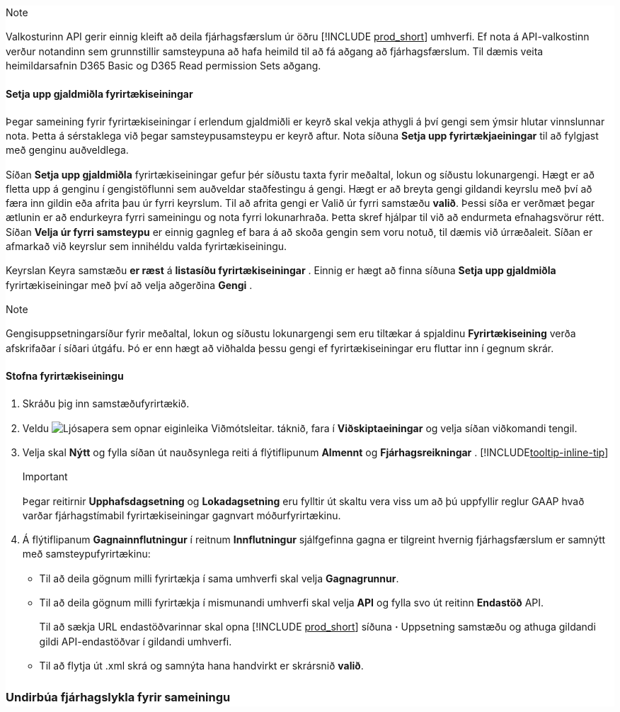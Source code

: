 > [!NOTE]
> Valkosturinn API gerir einnig kleift að deila fjárhagsfærslum úr öðru [!INCLUDE [prod_short](includes/prod_short.md)] umhverfi. Ef nota á API-valkostinn verður notandinn sem grunnstillir samsteypuna að hafa heimild til að fá aðgang að fjárhagsfærslum. Til dæmis veita heimildarsafnin D365 Basic og D365 Read permission Sets aðgang.

#### <a name="set-up-business-unit-currencies"></a>Setja upp gjaldmiðla fyrirtækiseiningar

Þegar sameining fyrir fyrirtækiseiningar í erlendum gjaldmiðli er keyrð skal vekja athygli á því gengi sem ýmsir hlutar vinnslunnar nota. Þetta á sérstaklega við þegar samsteypusamsteypu er keyrð aftur. Nota síðuna **Setja upp fyrirtækjaeiningar** til að fylgjast með genginu auðveldlega.

Síðan **Setja upp gjaldmiðla** fyrirtækiseiningar gefur þér síðustu taxta fyrir meðaltal, lokun og síðustu lokunargengi. Hægt er að fletta upp á genginu í gengistöflunni sem auðveldar staðfestingu á gengi. Hægt er að breyta gengi gildandi keyrslu með því að færa inn gildin eða afrita þau úr fyrri keyrslum. Til að afrita gengi er Valið úr fyrri samstæðu **valið**. Þessi síða er verðmæt þegar ætlunin er að endurkeyra fyrri sameiningu og nota fyrri lokunarhraða. Þetta skref hjálpar til við að endurmeta efnahagsvörur rétt. Síðan **Velja úr fyrri samsteypu** er einnig gagnleg ef bara á að skoða gengin sem voru notuð, til dæmis við úrræðaleit. Síðan er afmarkað við keyrslur sem innihéldu valda fyrirtækiseiningu.

Keyrslan Keyra samstæðu **er ræst** á **listasíðu fyrirtækiseiningar** . Einnig er hægt að finna síðuna **Setja upp gjaldmiðla** fyrirtækiseiningar með því að velja aðgerðina **Gengi** .

> [!NOTE]
> Gengisuppsetningarsíður fyrir meðaltal, lokun og síðustu lokunargengi sem eru tiltækar á spjaldinu **Fyrirtækiseining** verða afskrifaðar í síðari útgáfu. Þó er enn hægt að viðhalda þessu gengi ef fyrirtækiseiningar eru fluttar inn í gegnum skrár.

#### <a name="create-a-business-unit"></a>Stofna fyrirtækiseiningu

1. Skráðu þig inn samstæðufyrirtækið.
2. Veldu ![Ljósapera sem opnar eiginleika Viðmótsleitar.](media/ui-search/search_small.png "Segðu mér hvað þú vilt gera") táknið, fara í **Viðskiptaeiningar** og velja síðan viðkomandi tengil.  
3. Velja skal **Nýtt** og fylla síðan út nauðsynlega reiti á flýtiflipunum **Almennt** og **Fjárhagsreikningar** . [!INCLUDE[tooltip-inline-tip](includes/tooltip-inline-tip_md.md)]

    > [!IMPORTANT]
    > Þegar reitirnir **Upphafsdagsetning** og **Lokadagsetning** eru fylltir út skaltu vera viss um að þú uppfyllir reglur GAAP hvað varðar fjárhagstímabil fyrirtækiseiningar gagnvart móðurfyrirtækinu.
4. Á flýtiflipanum **Gagnainnflutningur** í reitnum **Innflutningur** sjálfgefinna gagna er tilgreint hvernig fjárhagsfærslum er samnýtt með samsteypufyrirtækinu:

   * Til að deila gögnum milli fyrirtækja í sama umhverfi skal velja **Gagnagrunnur**.
   * Til að deila gögnum milli fyrirtækja í mismunandi umhverfi skal velja **API** og fylla svo út reitinn **Endastöð** API.
        
        Til að sækja URL endastöðvarinnar skal opna [!INCLUDE [prod_short](includes/prod_short.md)] síðuna **·**  Uppsetning samstæðu og athuga gildandi gildi API-endastöðvar í gildandi umhverfi. 
   * Til að flytja út .xml skrá og samnýta hana handvirkt er skrársnið **valið**.

### <a name="prepare-general-ledger-accounts-for-consolidation"></a><a name="glacc"></a>Undirbúa fjárhagslykla fyrir sameiningu
